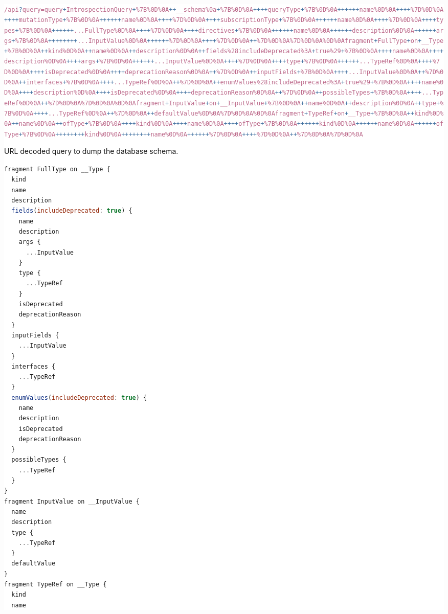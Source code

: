```js
/api?query=query+IntrospectionQuery+%7B%0D%0A++__schema%0a+%7B%0D%0A++++queryType+%7B%0D%0A++++++name%0D%0A++++%7D%0D%0A++++mutationType+%7B%0D%0A++++++name%0D%0A++++%7D%0D%0A++++subscriptionType+%7B%0D%0A++++++name%0D%0A++++%7D%0D%0A++++types+%7B%0D%0A++++++...FullType%0D%0A++++%7D%0D%0A++++directives+%7B%0D%0A++++++name%0D%0A++++++description%0D%0A++++++args+%7B%0D%0A++++++++...InputValue%0D%0A++++++%7D%0D%0A++++%7D%0D%0A++%7D%0D%0A%7D%0D%0A%0D%0Afragment+FullType+on+__Type+%7B%0D%0A++kind%0D%0A++name%0D%0A++description%0D%0A++fields%28includeDeprecated%3A+true%29+%7B%0D%0A++++name%0D%0A++++description%0D%0A++++args+%7B%0D%0A++++++...InputValue%0D%0A++++%7D%0D%0A++++type+%7B%0D%0A++++++...TypeRef%0D%0A++++%7D%0D%0A++++isDeprecated%0D%0A++++deprecationReason%0D%0A++%7D%0D%0A++inputFields+%7B%0D%0A++++...InputValue%0D%0A++%7D%0D%0A++interfaces+%7B%0D%0A++++...TypeRef%0D%0A++%7D%0D%0A++enumValues%28includeDeprecated%3A+true%29+%7B%0D%0A++++name%0D%0A++++description%0D%0A++++isDeprecated%0D%0A++++deprecationReason%0D%0A++%7D%0D%0A++possibleTypes+%7B%0D%0A++++...TypeRef%0D%0A++%7D%0D%0A%7D%0D%0A%0D%0Afragment+InputValue+on+__InputValue+%7B%0D%0A++name%0D%0A++description%0D%0A++type+%7B%0D%0A++++...TypeRef%0D%0A++%7D%0D%0A++defaultValue%0D%0A%7D%0D%0A%0D%0Afragment+TypeRef+on+__Type+%7B%0D%0A++kind%0D%0A++name%0D%0A++ofType+%7B%0D%0A++++kind%0D%0A++++name%0D%0A++++ofType+%7B%0D%0A++++++kind%0D%0A++++++name%0D%0A++++++ofType+%7B%0D%0A++++++++kind%0D%0A++++++++name%0D%0A++++++%7D%0D%0A++++%7D%0D%0A++%7D%0D%0A%7D%0D%0A

```
URL decoded query to dump the database schema.

```javascript
fragment FullType on __Type {
  kind
  name
  description
  fields(includeDeprecated: true) {
    name
    description
    args {
      ...InputValue
    }
    type {
      ...TypeRef
    }
    isDeprecated
    deprecationReason
  }
  inputFields {
    ...InputValue
  }
  interfaces {
    ...TypeRef
  }
  enumValues(includeDeprecated: true) {
    name
    description
    isDeprecated
    deprecationReason
  }
  possibleTypes {
    ...TypeRef
  }
}
fragment InputValue on __InputValue {
  name
  description
  type {
    ...TypeRef
  }
  defaultValue
}
fragment TypeRef on __Type {
  kind
  name
```